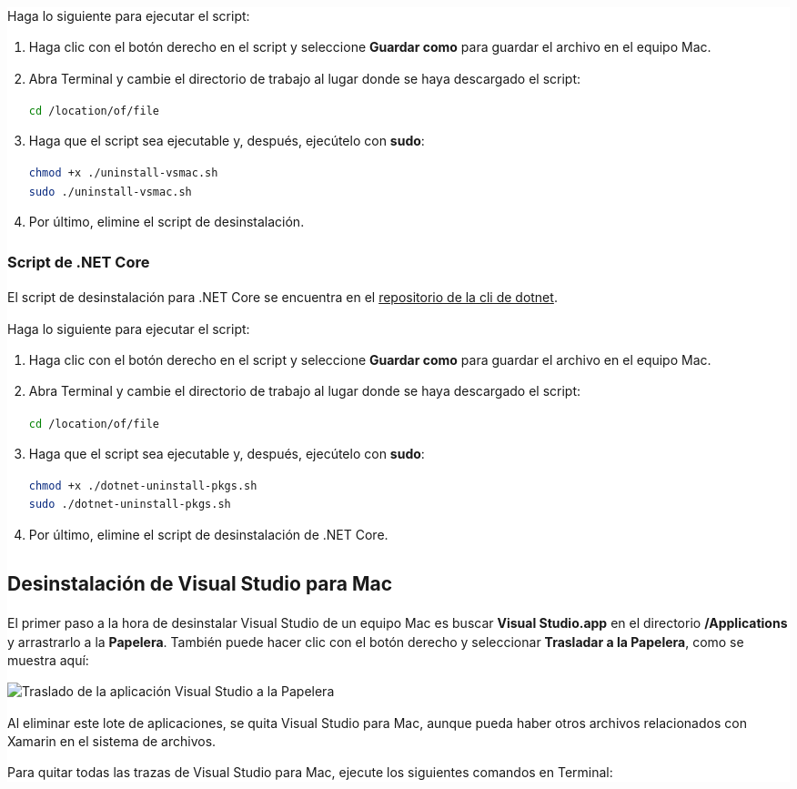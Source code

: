 Haga lo siguiente para ejecutar el script:

1. Haga clic con el botón derecho en el script y seleccione **Guardar como** para guardar el archivo en el equipo Mac.
2. Abra Terminal y cambie el directorio de trabajo al lugar donde se haya descargado el script:

    ```bash
    cd /location/of/file
    ```

3. Haga que el script sea ejecutable y, después, ejecútelo con **sudo**:

    ```bash
    chmod +x ./uninstall-vsmac.sh
    sudo ./uninstall-vsmac.sh
    ```

4. Por último, elimine el script de desinstalación.

### <a name="net-core-script"></a>Script de .NET Core

El script de desinstalación para .NET Core se encuentra en el [repositorio de la cli de dotnet](https://raw.githubusercontent.com/dotnet/cli/master/scripts/obtain/uninstall/dotnet-uninstall-pkgs.sh).

Haga lo siguiente para ejecutar el script:

1. Haga clic con el botón derecho en el script y seleccione **Guardar como** para guardar el archivo en el equipo Mac.
2. Abra Terminal y cambie el directorio de trabajo al lugar donde se haya descargado el script:

    ```bash
    cd /location/of/file
    ```

3. Haga que el script sea ejecutable y, después, ejecútelo con **sudo**:

    ```bash
    chmod +x ./dotnet-uninstall-pkgs.sh
    sudo ./dotnet-uninstall-pkgs.sh
    ```

4. Por último, elimine el script de desinstalación de .NET Core.

## <a name="uninstall-visual-studio-for-mac"></a>Desinstalación de Visual Studio para Mac

El primer paso a la hora de desinstalar Visual Studio de un equipo Mac es buscar **Visual Studio.app** en el directorio **/Applications** y arrastrarlo a la **Papelera**. También puede hacer clic con el botón derecho y seleccionar **Trasladar a la Papelera**, como se muestra aquí:

![Traslado de la aplicación Visual Studio a la Papelera](media/uninstall-image1.png)

Al eliminar este lote de aplicaciones, se quita Visual Studio para Mac, aunque pueda haber otros archivos relacionados con Xamarin en el sistema de archivos.

Para quitar todas las trazas de Visual Studio para Mac, ejecute los siguientes comandos en Terminal:
